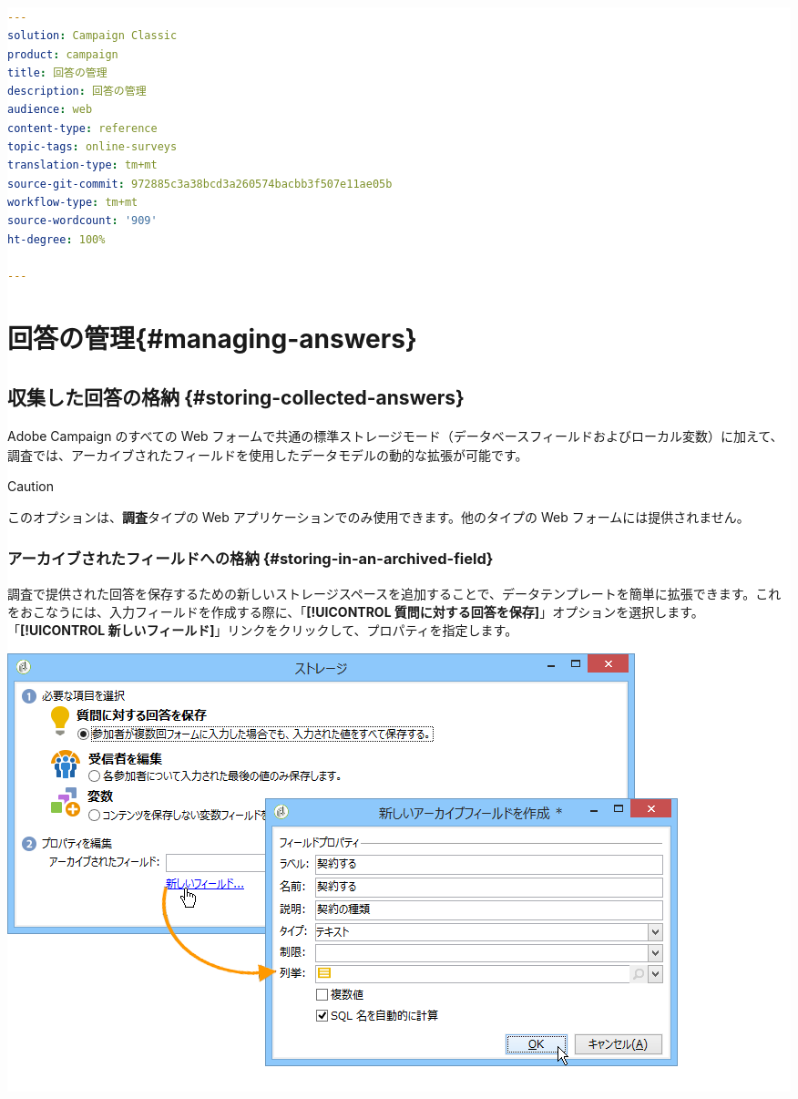 ```yaml
---
solution: Campaign Classic
product: campaign
title: 回答の管理
description: 回答の管理
audience: web
content-type: reference
topic-tags: online-surveys
translation-type: tm+mt
source-git-commit: 972885c3a38bcd3a260574bacbb3f507e11ae05b
workflow-type: tm+mt
source-wordcount: '909'
ht-degree: 100%

---
```



# 回答の管理{#managing-answers}

## 収集した回答の格納 {#storing-collected-answers}

Adobe Campaign のすべての Web フォームで共通の標準ストレージモード（データベースフィールドおよびローカル変数）に加えて、調査では、アーカイブされたフィールドを使用したデータモデルの動的な拡張が可能です。

>[!CAUTION]
>
>このオプションは、**調査**&#x200B;タイプの Web アプリケーションでのみ使用できます。他のタイプの Web フォームには提供されません。

### アーカイブされたフィールドへの格納 {#storing-in-an-archived-field}

調査で提供された回答を保存するための新しいストレージスペースを追加することで、データテンプレートを簡単に拡張できます。これをおこなうには、入力フィールドを作成する際に、「**[!UICONTROL 質問に対する回答を保存]**」オプションを選択します。「**[!UICONTROL 新しいフィールド]**」リンクをクリックして、プロパティを指定します。

![](assets/s_ncs_admin_survey_new_space.png)
